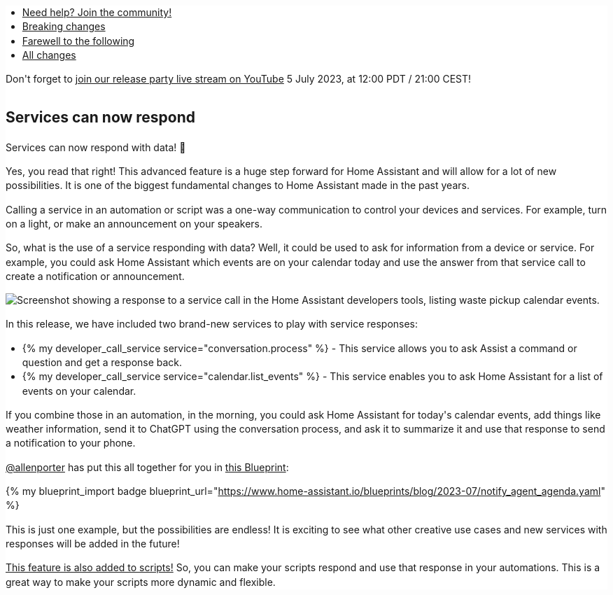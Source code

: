 - [Need help? Join the community!](#need-help-join-the-community)
- [Breaking changes](#breaking-changes)
- [Farewell to the following](#farewell-to-the-following)
- [All changes](#all-changes)

Don't forget to [join our release party live stream on YouTube](https://www.youtube.com/watch?v=r0DLyU-4nWo)
5 July 2023, at 12:00 PDT / 21:00 CEST!

<lite-youtube videoid="r0DLyU-4nWo" videotitle="Home Assistant 2023.7 Release Party"></lite-youtube>

## Services can now respond

Services can now respond with data! 🎉

Yes, you read that right! This advanced feature is a huge step forward for
Home Assistant and will allow for a lot of new possibilities. It is one of the
biggest fundamental changes to Home Assistant made in the past years.

Calling a service in an automation or script was a one-way communication
to control your devices and services. For example, turn on a light, or make
an announcement on your speakers.

So, what is the use of a service responding with data? Well, it could be used to
ask for information from a device or service. For example, you could ask
Home Assistant which events are on your calendar today and use the
answer from that service call to create a notification or announcement.

<img class="no-shadow" src='/images/blog/2023-07/service-response-example.png' alt='Screenshot showing a response to a service call in the Home Assistant developers tools, listing waste pickup calendar events.'>

In this release, we have included two brand-new services to play with service responses:

- {% my developer_call_service service="conversation.process" %} - This
  service allows you to ask Assist a command or question and get a response
  back.
- {% my developer_call_service service="calendar.list_events" %} - This service
  enables you to ask Home Assistant for a list of events on your calendar.

If you combine those in an automation, in the morning, you could ask
Home Assistant for today's calendar events, add things like weather information,
send it to ChatGPT using the conversation process, and ask it to summarize it
and use that response to send a notification to your phone.

[@allenporter] has put this all together for you in
[this Blueprint](/blueprints/blog/2023-07/notify_agent_agenda.yaml):

{% my blueprint_import badge blueprint_url="https://www.home-assistant.io/blueprints/blog/2023-07/notify_agent_agenda.yaml" %}

This is just one example, but the possibilities are endless! It is exciting
to see what other creative use cases and new services with responses will
be added in the future!

[This feature is also added to scripts!](/docs/scripts#stopping-a-script-sequence)
So, you can make your scripts respond and use that response in your automations.
This is a great way to make your scripts more dynamic and flexible.


[@allenporter]: https://github.com/allenporter
[@TillFleisch]: https://github.com/TillFleischmann
[@karwosts]: https://github.com/karwosts
[@karwosts]: https://github.com/karwosts
[adr]: https://github.com/home-assistant/architecture/blob/master/adr/0021-YAML-integration-configuration-deprecation-policy.md
[@akx]: https://github.com/akx
[@bieniu]: https://github.com/bieniu
[@bramkragten]: https://github.com/bramkragten
[@dougiteixeira]: https://github.com/dougiteixeira
[@gjohansson-ST]: https://github.com/gjohansson-ST
[@grahambrown11]: https://github.com/grahambrown11
[@hookedonunix]: https://github.com/hookedonunix
[@jbouwh]: https://github.com/jbouwh
[@Lash-L]: https://github.com/Lash-L
[@ludeeus]: https://github.com/ludeeus
[@mdegat01]: https://github.com/mdegat01
[@michalmo]: https://github.com/michalmo
[@Petro31]: https://github.com/Petro31
[@piitaya]: https://github.com/piitaya
[@RoboMagus]: https://github.com/RoboMagus
[@Shulyaka]: https://github.com/Shulyaka
[@vingerha]: https://github.com/vingerha
[Apple TV]: /integrations/apple_tv/
[compensation integration]: /integrations/compensation/
[deep links]: /integrations/apple_tv/#launching-apps
[Derivative]: /integrations/derivative/
[ESPHome]: /integrations/esphome/
[Google Assistant]: /integrations/google_assistant/
[HomeKit Device]: /integrations/homekit_controller/
[Humidifiers]: /integrations/humidifier/
[mqtt_water_heater]: /integrations/water_heater.mqtt/
[MQTT]: /integrations/mqtt/
[persistent notifications]: /integrations/persistent_notification/
[Riemann sum integral]: /integrations/integration/
[Roborock]: /integrations/roborock/
[Sensirion BLE]: /integrations/sensirion_ble/
[Threshold]: /integrations/threshold/
[Tuya]: /integrations/tuya/
[Utility Meter]: /integrations/utility_meter/
[weather entity]: /integrations/weather
[Xiaomi Miio]: /integrations/xiaomi_miio/
[@cpolhout]: https://github.com/cpolhout
[@emontnemery]: https://github.com/emontnemery
[@jimmyd-be]: https://github.com/jimmyd-be
[@jpbede]: https://github.com/jpbede
[@mikewoudenberg]: https://github.com/mikewoudenberg
[@tkdrob]: https://github.com/tkdrob
[Discovergy]: /integrations/discovergy
[Dremel 3D Printer]: /integrations/dremel_3d_printer
[Image]: /integrations/image
[LOQED Touch Smart Lock]: /integrations/loqed
[Renson]: /integrations/renson
[#95485]: https://github.com/home-assistant/core/pull/95485
[#95908]: https://github.com/home-assistant/core/pull/95908
[#95911]: https://github.com/home-assistant/core/pull/95911
[#95913]: https://github.com/home-assistant/core/pull/95913
[#95916]: https://github.com/home-assistant/core/pull/95916
[#95917]: https://github.com/home-assistant/core/pull/95917
[#95941]: https://github.com/home-assistant/core/pull/95941
[#95944]: https://github.com/home-assistant/core/pull/95944
[#95947]: https://github.com/home-assistant/core/pull/95947
[#95949]: https://github.com/home-assistant/core/pull/95949
[#95958]: https://github.com/home-assistant/core/pull/95958
[#95968]: https://github.com/home-assistant/core/pull/95968
[#95969]: https://github.com/home-assistant/core/pull/95969
[#95985]: https://github.com/home-assistant/core/pull/95985
[#95986]: https://github.com/home-assistant/core/pull/95986
[#95991]: https://github.com/home-assistant/core/pull/95991
[#96000]: https://github.com/home-assistant/core/pull/96000
[@allenporter]: https://github.com/allenporter
[@bdraco]: https://github.com/bdraco
[@bramkragten]: https://github.com/bramkragten
[@emontnemery]: https://github.com/emontnemery
[@frenck]: https://github.com/frenck
[@jbouwh]: https://github.com/jbouwh
[@joostlek]: https://github.com/joostlek
[@jpbede]: https://github.com/jpbede
[@marcelveldt]: https://github.com/marcelveldt
[@micha91]: https://github.com/micha91
[@neocolis]: https://github.com/neocolis
[@puddly]: https://github.com/puddly
[abode docs]: /integrations/abode/
[accuweather docs]: /integrations/accuweather/
[acmeda docs]: /integrations/acmeda/
[flick_electric docs]: /integrations/flick_electric/
[frontend docs]: /integrations/frontend/
[matter docs]: /integrations/matter/
[nuki docs]: /integrations/nuki/
[qnap docs]: /integrations/qnap/
[rainbird docs]: /integrations/rainbird/
[script docs]: /integrations/script/
[slimproto docs]: /integrations/slimproto/
[switchbot docs]: /integrations/switchbot/
[tuya docs]: /integrations/tuya/
[xiaomi_miio docs]: /integrations/xiaomi_miio/
[yamaha_musiccast docs]: /integrations/yamaha_musiccast/
[zha docs]: /integrations/zha/
[#95656]: https://github.com/home-assistant/core/pull/95656
[#95908]: https://github.com/home-assistant/core/pull/95908
[#95951]: https://github.com/home-assistant/core/pull/95951
[#96004]: https://github.com/home-assistant/core/pull/96004
[#96005]: https://github.com/home-assistant/core/pull/96005
[#96006]: https://github.com/home-assistant/core/pull/96006
[#96011]: https://github.com/home-assistant/core/pull/96011
[#96021]: https://github.com/home-assistant/core/pull/96021
[#96042]: https://github.com/home-assistant/core/pull/96042
[#96070]: https://github.com/home-assistant/core/pull/96070
[#96081]: https://github.com/home-assistant/core/pull/96081
[#96094]: https://github.com/home-assistant/core/pull/96094
[#96105]: https://github.com/home-assistant/core/pull/96105
[#96119]: https://github.com/home-assistant/core/pull/96119
[#96121]: https://github.com/home-assistant/core/pull/96121
[#96161]: https://github.com/home-assistant/core/pull/96161
[#96166]: https://github.com/home-assistant/core/pull/96166
[#96184]: https://github.com/home-assistant/core/pull/96184
[#96190]: https://github.com/home-assistant/core/pull/96190
[#96196]: https://github.com/home-assistant/core/pull/96196
[#96268]: https://github.com/home-assistant/core/pull/96268
[#96270]: https://github.com/home-assistant/core/pull/96270
[#96275]: https://github.com/home-assistant/core/pull/96275
[#96284]: https://github.com/home-assistant/core/pull/96284
[#96291]: https://github.com/home-assistant/core/pull/96291
[#96322]: https://github.com/home-assistant/core/pull/96322
[#96345]: https://github.com/home-assistant/core/pull/96345
[#96354]: https://github.com/home-assistant/core/pull/96354
[#96358]: https://github.com/home-assistant/core/pull/96358
[#96421]: https://github.com/home-assistant/core/pull/96421
[#96435]: https://github.com/home-assistant/core/pull/96435
[#96448]: https://github.com/home-assistant/core/pull/96448
[#96449]: https://github.com/home-assistant/core/pull/96449
[@Ernst79]: https://github.com/Ernst79
[@Lash-L]: https://github.com/Lash-L
[@allenporter]: https://github.com/allenporter
[@bachya]: https://github.com/bachya
[@balloob]: https://github.com/balloob
[@bazwilliams]: https://github.com/bazwilliams
[@bdraco]: https://github.com/bdraco
[@esev]: https://github.com/esev
[@frenck]: https://github.com/frenck
[@gjohansson-ST]: https://github.com/gjohansson-ST
[@jbouwh]: https://github.com/jbouwh
[@joostlek]: https://github.com/joostlek
[@mib1185]: https://github.com/mib1185
[@mover85]: https://github.com/mover85
[@puddly]: https://github.com/puddly
[@starkillerOG]: https://github.com/starkillerOG
[@tkdrob]: https://github.com/tkdrob
[abode docs]: /integrations/abode/
[accuweather docs]: /integrations/accuweather/
[acmeda docs]: /integrations/acmeda/
[blink docs]: /integrations/blink/
[bthome docs]: /integrations/bthome/
[buienradar docs]: /integrations/buienradar/
[daikin docs]: /integrations/daikin/
[discovery docs]: /integrations/discovery/
[escea docs]: /integrations/escea/
[esphome docs]: /integrations/esphome/
[fritz docs]: /integrations/fritz/
[goalzero docs]: /integrations/goalzero/
[homekit_controller docs]: /integrations/homekit_controller/
[led_ble docs]: /integrations/led_ble/
[mqtt docs]: /integrations/mqtt/
[mystrom docs]: /integrations/mystrom/
[python_script docs]: /integrations/python_script/
[rainbird docs]: /integrations/rainbird/
[rainmachine docs]: /integrations/rainmachine/
[reolink docs]: /integrations/reolink/
[ridwell docs]: /integrations/ridwell/
[roborock docs]: /integrations/roborock/
[slimproto docs]: /integrations/slimproto/
[stookwijzer docs]: /integrations/stookwijzer/
[switchbot docs]: /integrations/switchbot/
[upb docs]: /integrations/upb/
[wemo docs]: /integrations/wemo/
[yale_smart_alarm docs]: /integrations/yale_smart_alarm/
[yalexs_ble docs]: /integrations/yalexs_ble/
[zha docs]: /integrations/zha/
[#95736]: https://github.com/home-assistant/core/pull/95736
[#95908]: https://github.com/home-assistant/core/pull/95908
[#96006]: https://github.com/home-assistant/core/pull/96006
[#96093]: https://github.com/home-assistant/core/pull/96093
[#96377]: https://github.com/home-assistant/core/pull/96377
[#96487]: https://github.com/home-assistant/core/pull/96487
[#96493]: https://github.com/home-assistant/core/pull/96493
[#96494]: https://github.com/home-assistant/core/pull/96494
[#96499]: https://github.com/home-assistant/core/pull/96499
[#96535]: https://github.com/home-assistant/core/pull/96535
[#96555]: https://github.com/home-assistant/core/pull/96555
[#96556]: https://github.com/home-assistant/core/pull/96556
[#96560]: https://github.com/home-assistant/core/pull/96560
[#96575]: https://github.com/home-assistant/core/pull/96575
[#96582]: https://github.com/home-assistant/core/pull/96582
[#96601]: https://github.com/home-assistant/core/pull/96601
[#96610]: https://github.com/home-assistant/core/pull/96610
[#96612]: https://github.com/home-assistant/core/pull/96612
[#96724]: https://github.com/home-assistant/core/pull/96724
[#96755]: https://github.com/home-assistant/core/pull/96755
[#96783]: https://github.com/home-assistant/core/pull/96783
[#96789]: https://github.com/home-assistant/core/pull/96789
[#96800]: https://github.com/home-assistant/core/pull/96800
[#96831]: https://github.com/home-assistant/core/pull/96831
[#96850]: https://github.com/home-assistant/core/pull/96850
[#96877]: https://github.com/home-assistant/core/pull/96877
[#96881]: https://github.com/home-assistant/core/pull/96881
[#96904]: https://github.com/home-assistant/core/pull/96904
[#96911]: https://github.com/home-assistant/core/pull/96911
[#96937]: https://github.com/home-assistant/core/pull/96937
[#96945]: https://github.com/home-assistant/core/pull/96945
[#96954]: https://github.com/home-assistant/core/pull/96954
[#96965]: https://github.com/home-assistant/core/pull/96965
[#96966]: https://github.com/home-assistant/core/pull/96966
[#96973]: https://github.com/home-assistant/core/pull/96973
[#96981]: https://github.com/home-assistant/core/pull/96981
[#96987]: https://github.com/home-assistant/core/pull/96987
[#97004]: https://github.com/home-assistant/core/pull/97004
[@Lash-L]: https://github.com/Lash-L
[@Shutgun]: https://github.com/Shutgun
[@allenporter]: https://github.com/allenporter
[@andrewsayre]: https://github.com/andrewsayre
[@balloob]: https://github.com/balloob
[@bdr99]: https://github.com/bdr99
[@bdraco]: https://github.com/bdraco
[@cdce8p]: https://github.com/cdce8p
[@emontnemery]: https://github.com/emontnemery
[@etnoy]: https://github.com/etnoy
[@frenck]: https://github.com/frenck
[@gjohansson-ST]: https://github.com/gjohansson-ST
[@jbouwh]: https://github.com/jbouwh
[@joostlek]: https://github.com/joostlek
[@michaeldavie]: https://github.com/michaeldavie
[@mkmer]: https://github.com/mkmer
[@mover85]: https://github.com/mover85
[@quthla]: https://github.com/quthla
[@rappenze]: https://github.com/rappenze
[@slovdahl]: https://github.com/slovdahl
[@uvjustin]: https://github.com/uvjustin
[abode docs]: /integrations/abode/
[accuweather docs]: /integrations/accuweather/
[acmeda docs]: /integrations/acmeda/
[androidtv_remote docs]: /integrations/androidtv_remote/
[daikin docs]: /integrations/daikin/
[devolo_home_network docs]: /integrations/devolo_home_network/
[environment_canada docs]: /integrations/environment_canada/
[esphome docs]: /integrations/esphome/
[fibaro docs]: /integrations/fibaro/
[honeywell docs]: /integrations/honeywell/
[imap docs]: /integrations/imap/
[mazda docs]: /integrations/mazda/
[mystrom docs]: /integrations/mystrom/
[onvif docs]: /integrations/onvif/
[otbr docs]: /integrations/otbr/
[rainbird docs]: /integrations/rainbird/
[roborock docs]: /integrations/roborock/
[sensibo docs]: /integrations/sensibo/
[sia docs]: /integrations/sia/
[simplisafe docs]: /integrations/simplisafe/
[smartthings docs]: /integrations/smartthings/
[ssdp docs]: /integrations/ssdp/
[stookalert docs]: /integrations/stookalert/
[stream docs]: /integrations/stream/
[systemmonitor docs]: /integrations/systemmonitor/
[tensorflow docs]: /integrations/tensorflow/
[vallox docs]: /integrations/vallox/
[@bazwilliams]: https://github.com/bazwilliams
[@disforw]: https://github.com/disforw
[@MartinHjelmare]: https://github.com/MartinHjelmare
[@pail23]: https://github.com/pail23
[Google Translate text-to-speech]: /integrations/google_translate
[Linn / Openhome]: /integrations/openhome
[myStrom]: /integrations/mystrom
[QNAP]: /integrations/qnap
[@pvizeli]: https://github.com/pvizeli
[#95236]: https://github.com/home-assistant/core/pull/95236
[@gjohansson-ST]: https://github.com/gjohansson-ST
[#94090]: https://github.com/home-assistant/core/pull/94090
[@balloob]: https://github.com/balloob
[#95225]: https://github.com/home-assistant/core/pull/95225
[@bdraco]: https://github.com/bdraco
[#95143]: https://github.com/home-assistant/core/pull/95143
[@ludeeus]: https://github.com/ludeeus
[#94468]: https://github.com/home-assistant/core/pull/94468
[@Sab44]: https://github.com/Sab44
[#80478]: https://github.com/home-assistant/core/pull/80478
[@jbouwh]: https://github.com/jbouwh
[#93965]: https://github.com/home-assistant/core/pull/93965
[@jbouwh]: https://github.com/jbouwh
[#94832]: https://github.com/home-assistant/core/pull/94832
[@micha91]: https://github.com/micha91
[#74954]: https://github.com/home-assistant/core/pull/74954
[@gjohansson-ST]: https://github.com/gjohansson-ST
[#95096]: https://github.com/home-assistant/core/pull/95096
[@gjohansson-ST]: https://github.com/gjohansson-ST
[#94106]: https://github.com/home-assistant/core/pull/94106
[@gjohansson-ST]: https://github.com/gjohansson-ST
[#94094]: https://github.com/home-assistant/core/pull/94094
[@jgrieger1]: https://github.com/jgrieger1
[#92371]: https://github.com/home-assistant/core/pull/92371
[devblog]: https://developers.home-assistant.io/blog/
[@bdraco]: https://github.com/bdraco
[#94363]: https://github.com/home-assistant/core/pull/94363
[Big Ass Fans integration]: /integrations/baf